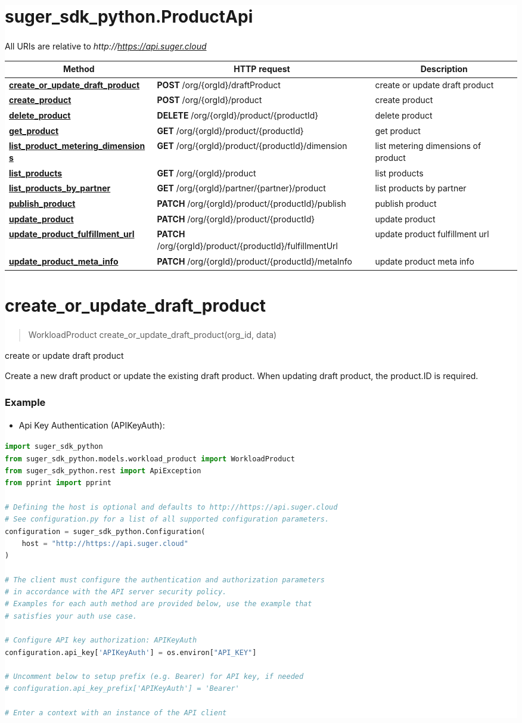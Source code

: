 # suger_sdk_python.ProductApi

All URIs are relative to *http://https://api.suger.cloud*

Method | HTTP request | Description
------------- | ------------- | -------------
[**create_or_update_draft_product**](ProductApi.md#create_or_update_draft_product) | **POST** /org/{orgId}/draftProduct | create or update draft product
[**create_product**](ProductApi.md#create_product) | **POST** /org/{orgId}/product | create product
[**delete_product**](ProductApi.md#delete_product) | **DELETE** /org/{orgId}/product/{productId} | delete product
[**get_product**](ProductApi.md#get_product) | **GET** /org/{orgId}/product/{productId} | get product
[**list_product_metering_dimensions**](ProductApi.md#list_product_metering_dimensions) | **GET** /org/{orgId}/product/{productId}/dimension | list metering dimensions of product
[**list_products**](ProductApi.md#list_products) | **GET** /org/{orgId}/product | list products
[**list_products_by_partner**](ProductApi.md#list_products_by_partner) | **GET** /org/{orgId}/partner/{partner}/product | list products by partner
[**publish_product**](ProductApi.md#publish_product) | **PATCH** /org/{orgId}/product/{productId}/publish | publish product
[**update_product**](ProductApi.md#update_product) | **PATCH** /org/{orgId}/product/{productId} | update product
[**update_product_fulfillment_url**](ProductApi.md#update_product_fulfillment_url) | **PATCH** /org/{orgId}/product/{productId}/fulfillmentUrl | update product fulfillment url
[**update_product_meta_info**](ProductApi.md#update_product_meta_info) | **PATCH** /org/{orgId}/product/{productId}/metaInfo | update product meta info


# **create_or_update_draft_product**
> WorkloadProduct create_or_update_draft_product(org_id, data)

create or update draft product

Create a new draft product or update the existing draft product. When updating draft product, the product.ID is required.

### Example

* Api Key Authentication (APIKeyAuth):

```python
import suger_sdk_python
from suger_sdk_python.models.workload_product import WorkloadProduct
from suger_sdk_python.rest import ApiException
from pprint import pprint

# Defining the host is optional and defaults to http://https://api.suger.cloud
# See configuration.py for a list of all supported configuration parameters.
configuration = suger_sdk_python.Configuration(
    host = "http://https://api.suger.cloud"
)

# The client must configure the authentication and authorization parameters
# in accordance with the API server security policy.
# Examples for each auth method are provided below, use the example that
# satisfies your auth use case.

# Configure API key authorization: APIKeyAuth
configuration.api_key['APIKeyAuth'] = os.environ["API_KEY"]

# Uncomment below to setup prefix (e.g. Bearer) for API key, if needed
# configuration.api_key_prefix['APIKeyAuth'] = 'Bearer'

# Enter a context with an instance of the API client
```